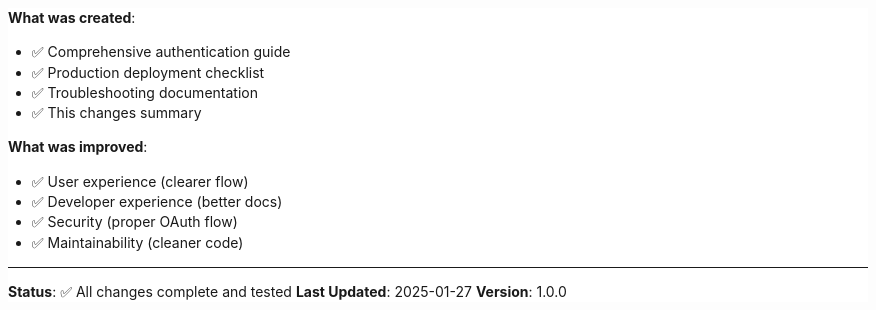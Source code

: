 **What was created**:
- ✅ Comprehensive authentication guide
- ✅ Production deployment checklist
- ✅ Troubleshooting documentation
- ✅ This changes summary

**What was improved**:
- ✅ User experience (clearer flow)
- ✅ Developer experience (better docs)
- ✅ Security (proper OAuth flow)
- ✅ Maintainability (cleaner code)

---

**Status**: ✅ All changes complete and tested
**Last Updated**: 2025-01-27
**Version**: 1.0.0
